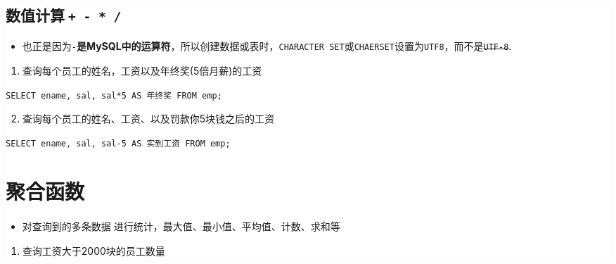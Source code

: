 
## 数值计算 `+ - * /`
- 也正是因为`-`__是MySQL中的运算符__，所以创建数据或表时，`CHARACTER SET`或`CHAERSET`设置为`UTF8`，而不是~~`UTF-8`~~.
1. 查询每个员工的姓名，工资以及年终奖(5倍月薪)的工资
```mysql
SELECT ename, sal, sal*5 AS 年终奖 FROM emp;
```
2. 查询每个员工的姓名、工资、以及罚款你5块钱之后的工资
```mysql
SELECT ename, sal, sal-5 AS 实到工资 FROM emp;
```

# 聚合函数
- 对查询到的多条数据 进行统计，最大值、最小值、平均值、计数、求和等
1. 查询工资大于2000块的员工数量













































